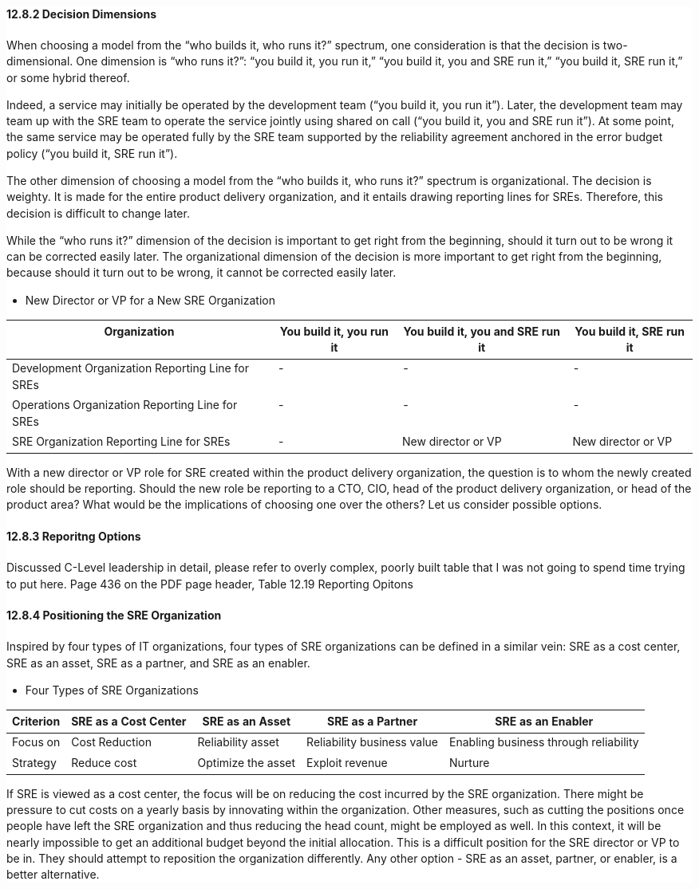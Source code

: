 #### 12.8.2 Decision Dimensions 
When choosing a model from the “who builds it, who runs it?” spectrum, one consideration is that the decision is two-dimensional. One dimension is “who runs it?”: “you build it, you run it,” “you build it, you and SRE run it,” “you build it, SRE run it,” or some hybrid thereof. 

Indeed, a service may initially be operated by the development team (“you build it, you run it”). Later, the development team may team up with the SRE team to operate the service jointly using shared on call (“you build it, you and SRE run it”). At some point, the same service may be operated fully by the SRE team supported by the reliability agreement anchored in the error budget policy (“you build it, SRE run it”).

The other dimension of choosing a model from the “who builds it, who runs it?” spectrum is organizational. The decision is weighty. It is made for the entire product delivery organization, and it entails drawing reporting lines for SREs. Therefore, this decision is difficult to change later.

While the “who runs it?” dimension of the decision is important to get right from the beginning, should it turn out to be wrong it can be corrected easily later. The organizational dimension of the decision is more important to get right from the beginning, because should it turn out to be wrong, it cannot be corrected easily later.

- New Director or VP for a New SRE Organization 

| Organization | You build it, you run it | You build it, you and SRE run it | You build it, SRE run it | 
|----|----|----|----|
| Development Organization Reporting Line for SREs | - | - | - |
| Operations Organization Reporting Line for SREs | - | - | - |
| SRE Organization Reporting Line for SREs | - | New director or VP | New director or VP |

With a new director or VP role for SRE created within the product delivery organization, the question is to whom the newly created role should be reporting. Should the new role be reporting to a CTO, CIO, head of the product delivery organization, or head of the product area? What would be the implications of choosing one over the others? Let us consider possible options.

#### 12.8.3 Reporitng Options 
Discussed C-Level leadership in detail, please refer to overly complex, poorly built table that I was not going to spend time trying to put here. Page 436 on the PDF page header, Table 12.19 Reporting Opitons 

#### 12.8.4 Positioning the SRE Organization
Inspired by four types of IT organizations, four types of SRE organizations can be defined in a similar vein: SRE as a cost center, SRE as an asset, SRE as a partner, and SRE as an enabler. 

- Four Types of SRE Organizations

| Criterion | SRE as a Cost Center | SRE as an Asset | SRE as a Partner | SRE as an Enabler |
|----|----|----|----|----|
| Focus on | Cost Reduction | Reliability asset | Reliability business value | Enabling business through reliability |
| Strategy | Reduce cost | Optimize the asset | Exploit revenue | Nurture |

If SRE is viewed as a cost center, the focus will be on reducing the cost incurred by the SRE organization. There might be pressure to cut costs on a yearly basis by innovating within the organization. Other measures, such as cutting the positions once people have left the SRE organization and thus reducing the head count, might be employed as well. In this context, it will be nearly impossible to get an additional budget beyond the initial allocation. This is a difficult position for the SRE director or VP to be in. They should attempt to reposition the organization differently. Any other option - SRE as an asset, partner, or enabler, is a better alternative. 

